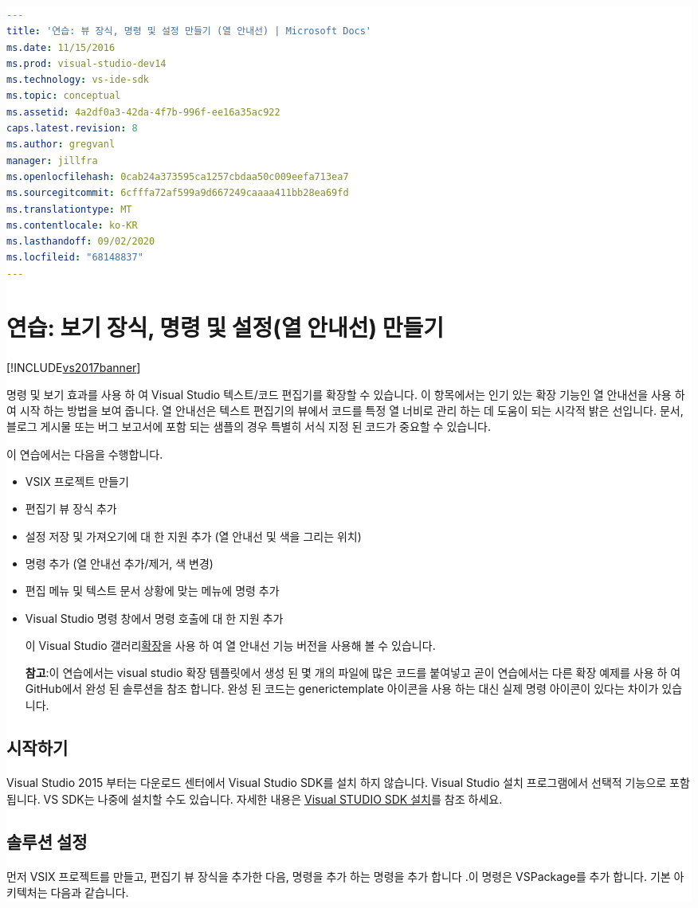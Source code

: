```yaml
---
title: '연습: 뷰 장식, 명령 및 설정 만들기 (열 안내선) | Microsoft Docs'
ms.date: 11/15/2016
ms.prod: visual-studio-dev14
ms.technology: vs-ide-sdk
ms.topic: conceptual
ms.assetid: 4a2df0a3-42da-4f7b-996f-ee16a35ac922
caps.latest.revision: 8
ms.author: gregvanl
manager: jillfra
ms.openlocfilehash: 0cab24a373595ca1257cbdaa50c009eefa713ea7
ms.sourcegitcommit: 6cfffa72af599a9d667249caaaa411bb28ea69fd
ms.translationtype: MT
ms.contentlocale: ko-KR
ms.lasthandoff: 09/02/2020
ms.locfileid: "68148837"
---
```

# <a name="walkthrough-creating-a-view-adornment-commands-and-settings-column-guides"></a>연습: 보기 장식, 명령 및 설정(열 안내선) 만들기
[!INCLUDE[vs2017banner](../includes/vs2017banner.md)]

명령 및 보기 효과를 사용 하 여 Visual Studio 텍스트/코드 편집기를 확장할 수 있습니다. 이 항목에서는 인기 있는 확장 기능인 열 안내선을 사용 하 여 시작 하는 방법을 보여 줍니다. 열 안내선은 텍스트 편집기의 뷰에서 코드를 특정 열 너비로 관리 하는 데 도움이 되는 시각적 밝은 선입니다. 문서, 블로그 게시물 또는 버그 보고서에 포함 되는 샘플의 경우 특별히 서식 지정 된 코드가 중요할 수 있습니다.

이 연습에서는 다음을 수행합니다.

- VSIX 프로젝트 만들기
- 편집기 뷰 장식 추가
- 설정 저장 및 가져오기에 대 한 지원 추가 (열 안내선 및 색을 그리는 위치)
- 명령 추가 (열 안내선 추가/제거, 색 변경)
- 편집 메뉴 및 텍스트 문서 상황에 맞는 메뉴에 명령 추가
- Visual Studio 명령 창에서 명령 호출에 대 한 지원 추가  
  
  이 Visual Studio 갤러리[확장](https://visualstudiogallery.msdn.microsoft.com/da227a0b-0e31-4a11-8f6b-3a149cf2e459?SRC=Home)을 사용 하 여 열 안내선 기능 버전을 사용해 볼 수 있습니다.  
  
  **참고**:이 연습에서는 visual studio 확장 템플릿에서 생성 된 몇 개의 파일에 많은 코드를 붙여넣고 곧이 연습에서는 다른 확장 예제를 사용 하 여 GitHub에서 완성 된 솔루션을 참조 합니다. 완성 된 코드는 generictemplate 아이콘을 사용 하는 대신 실제 명령 아이콘이 있다는 차이가 있습니다.

## <a name="getting-started"></a>시작하기
Visual Studio 2015 부터는 다운로드 센터에서 Visual Studio SDK를 설치 하지 않습니다. Visual Studio 설치 프로그램에서 선택적 기능으로 포함 됩니다. VS SDK는 나중에 설치할 수도 있습니다. 자세한 내용은 [Visual STUDIO SDK 설치](../extensibility/installing-the-visual-studio-sdk.md)를 참조 하세요.

## <a name="setting-up-the-solution"></a>솔루션 설정
먼저 VSIX 프로젝트를 만들고, 편집기 뷰 장식을 추가한 다음, 명령을 추가 하는 명령을 추가 합니다 .이 명령은 VSPackage를 추가 합니다. 기본 아키텍처는 다음과 같습니다.
